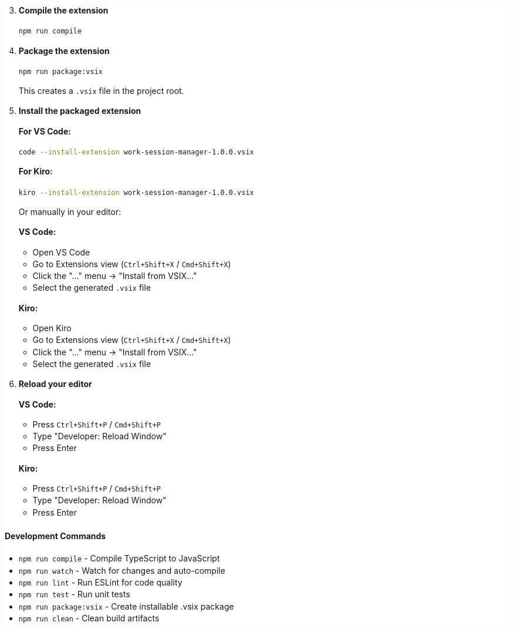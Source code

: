 3. **Compile the extension**

   ```bash
   npm run compile
   ```

4. **Package the extension**

   ```bash
   npm run package:vsix
   ```

   This creates a `.vsix` file in the project root.

5. **Install the packaged extension**

   **For VS Code:**
   ```bash
   code --install-extension work-session-manager-1.0.0.vsix
   ```

   **For Kiro:**
   ```bash
   kiro --install-extension work-session-manager-1.0.0.vsix
   ```

   Or manually in your editor:

   **VS Code:**
   - Open VS Code
   - Go to Extensions view (`Ctrl+Shift+X` / `Cmd+Shift+X`)
   - Click the "..." menu → "Install from VSIX..."
   - Select the generated `.vsix` file

   **Kiro:**
   - Open Kiro
   - Go to Extensions view (`Ctrl+Shift+X` / `Cmd+Shift+X`)
   - Click the "..." menu → "Install from VSIX..."
   - Select the generated `.vsix` file

6. **Reload your editor**
   
   **VS Code:**
   - Press `Ctrl+Shift+P` / `Cmd+Shift+P`
   - Type "Developer: Reload Window"
   - Press Enter

   **Kiro:**
   - Press `Ctrl+Shift+P` / `Cmd+Shift+P`
   - Type "Developer: Reload Window"
   - Press Enter

#### Development Commands

- `npm run compile` - Compile TypeScript to JavaScript
- `npm run watch` - Watch for changes and auto-compile
- `npm run lint` - Run ESLint for code quality
- `npm run test` - Run unit tests
- `npm run package:vsix` - Create installable .vsix package
- `npm run clean` - Clean build artifacts
